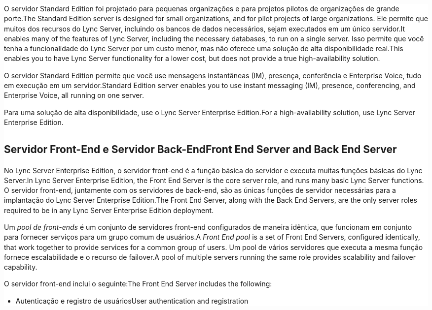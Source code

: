 <span data-ttu-id="ce468-125">O servidor Standard Edition foi projetado para pequenas organizações e para projetos pilotos de organizações de grande porte.</span><span class="sxs-lookup"><span data-stu-id="ce468-125">The Standard Edition server is designed for small organizations, and for pilot projects of large organizations.</span></span> <span data-ttu-id="ce468-126">Ele permite que muitos dos recursos do Lync Server, incluindo os bancos de dados necessários, sejam executados em um único servidor.</span><span class="sxs-lookup"><span data-stu-id="ce468-126">It enables many of the features of Lync Server, including the necessary databases, to run on a single server.</span></span> <span data-ttu-id="ce468-127">Isso permite que você tenha a funcionalidade do Lync Server por um custo menor, mas não oferece uma solução de alta disponibilidade real.</span><span class="sxs-lookup"><span data-stu-id="ce468-127">This enables you to have Lync Server functionality for a lower cost, but does not provide a true high-availability solution.</span></span>

<span data-ttu-id="ce468-128">O servidor Standard Edition permite que você use mensagens instantâneas (IM), presença, conferência e Enterprise Voice, tudo em execução em um servidor.</span><span class="sxs-lookup"><span data-stu-id="ce468-128">Standard Edition server enables you to use instant messaging (IM), presence, conferencing, and Enterprise Voice, all running on one server.</span></span>

<span data-ttu-id="ce468-129">Para uma solução de alta disponibilidade, use o Lync Server Enterprise Edition.</span><span class="sxs-lookup"><span data-stu-id="ce468-129">For a high-availability solution, use Lync Server Enterprise Edition.</span></span>

</div>

<div>

## <a name="front-end-server-and-back-end-server"></a><span data-ttu-id="ce468-130">Servidor Front-End e Servidor Back-End</span><span class="sxs-lookup"><span data-stu-id="ce468-130">Front End Server and Back End Server</span></span>

<span data-ttu-id="ce468-131">No Lync Server Enterprise Edition, o servidor front-end é a função básica do servidor e executa muitas funções básicas do Lync Server.</span><span class="sxs-lookup"><span data-stu-id="ce468-131">In Lync Server Enterprise Edition, the Front End Server is the core server role, and runs many basic Lync Server functions.</span></span> <span data-ttu-id="ce468-132">O servidor front-end, juntamente com os servidores de back-end, são as únicas funções de servidor necessárias para a implantação do Lync Server Enterprise Edition.</span><span class="sxs-lookup"><span data-stu-id="ce468-132">The Front End Server, along with the Back End Servers, are the only server roles required to be in any Lync Server Enterprise Edition deployment.</span></span>

<span data-ttu-id="ce468-133">Um *pool de front-ends* é um conjunto de servidores front-end configurados de maneira idêntica, que funcionam em conjunto para fornecer serviços para um grupo comum de usuários.</span><span class="sxs-lookup"><span data-stu-id="ce468-133">A *Front End pool* is a set of Front End Servers, configured identically, that work together to provide services for a common group of users.</span></span> <span data-ttu-id="ce468-134">Um pool de vários servidores que executa a mesma função fornece escalabilidade e o recurso de failover.</span><span class="sxs-lookup"><span data-stu-id="ce468-134">A pool of multiple servers running the same role provides scalability and failover capability.</span></span>

<span data-ttu-id="ce468-135">O servidor front-end inclui o seguinte:</span><span class="sxs-lookup"><span data-stu-id="ce468-135">The Front End Server includes the following:</span></span>

  - <span data-ttu-id="ce468-136">Autenticação e registro de usuários</span><span class="sxs-lookup"><span data-stu-id="ce468-136">User authentication and registration</span></span>
